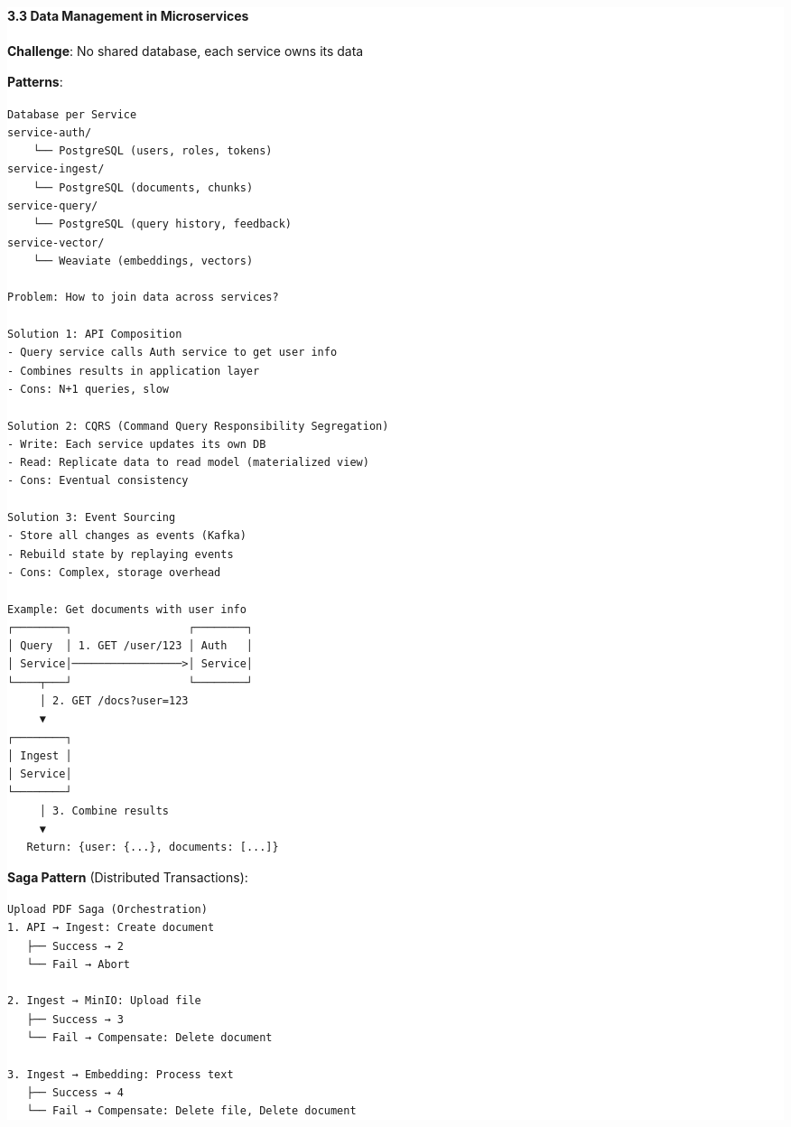 #### 3.3 Data Management in Microservices

**Challenge**: No shared database, each service owns its data

**Patterns**:

```
Database per Service
service-auth/
    └── PostgreSQL (users, roles, tokens)
service-ingest/
    └── PostgreSQL (documents, chunks)
service-query/
    └── PostgreSQL (query history, feedback)
service-vector/
    └── Weaviate (embeddings, vectors)

Problem: How to join data across services?

Solution 1: API Composition
- Query service calls Auth service to get user info
- Combines results in application layer
- Cons: N+1 queries, slow

Solution 2: CQRS (Command Query Responsibility Segregation)
- Write: Each service updates its own DB
- Read: Replicate data to read model (materialized view)
- Cons: Eventual consistency

Solution 3: Event Sourcing
- Store all changes as events (Kafka)
- Rebuild state by replaying events
- Cons: Complex, storage overhead

Example: Get documents with user info
┌────────┐                  ┌────────┐
│ Query  │ 1. GET /user/123 │ Auth   │
│ Service│─────────────────>│ Service│
└────┬───┘                  └────────┘
     │ 2. GET /docs?user=123
     ▼
┌────────┐
│ Ingest │
│ Service│
└────────┘
     │ 3. Combine results
     ▼
   Return: {user: {...}, documents: [...]}
```

**Saga Pattern** (Distributed Transactions):

```
Upload PDF Saga (Orchestration)
1. API → Ingest: Create document
   ├── Success → 2
   └── Fail → Abort

2. Ingest → MinIO: Upload file
   ├── Success → 3
   └── Fail → Compensate: Delete document

3. Ingest → Embedding: Process text
   ├── Success → 4
   └── Fail → Compensate: Delete file, Delete document

```